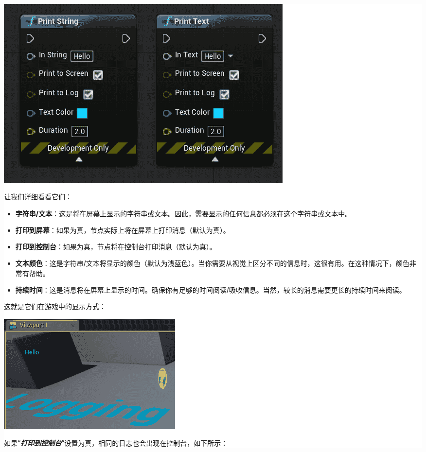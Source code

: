 ![图片](img/aaaf0817-d0e3-40eb-a535-b7d88326aed9.png)

让我们详细看看它们：

+   **字符串/文本**：这是将在屏幕上显示的字符串或文本。因此，需要显示的任何信息都必须在这个字符串或文本中。

+   **打印到屏幕**：如果为真，节点实际上将在屏幕上打印消息（默认为真）。

+   **打印到控制台**：如果为真，节点将在控制台打印消息（默认为真）。

+   **文本颜色**：这是字符串/文本将显示的颜色（默认为浅蓝色）。当你需要从视觉上区分不同的信息时，这很有用。在这种情况下，颜色非常有帮助。

+   **持续时间**：这是消息将在屏幕上显示的时间。确保你有足够的时间阅读/吸收信息。当然，较长的消息需要更长的持续时间来阅读。

这就是它们在游戏中的显示方式：

![图片](img/7cf50498-61df-4eaa-93c3-a1498dbfcf67.png)

如果“***打印到控制台***”设置为真，相同的日志也会出现在控制台，如下所示：
